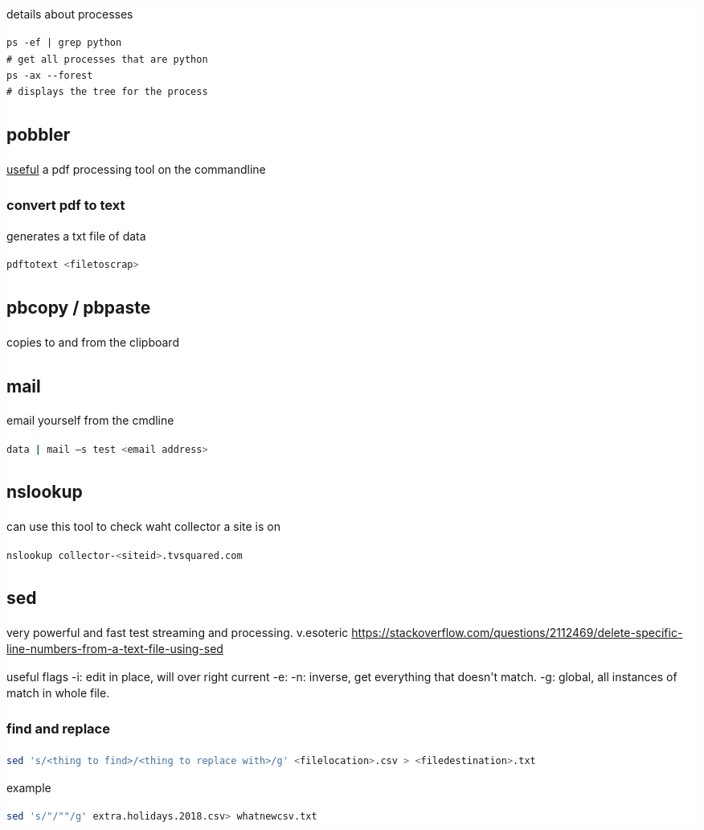 details about processes

```
ps -ef | grep python
# get all processes that are python
ps -ax --forest
# displays the tree for the process
```


## pobbler
[useful](https://support.foxtrotalliance.com/hc/en-us/articles/360025802252-How-To-Work-With-Poppler-Utility-Library-PDF-Tool-)
a pdf processing tool on the commandline

### convert pdf to text
generates a txt file of data

```bash
pdftotext <filetoscrap> 
```

## pbcopy / pbpaste

copies to and from the clipboard

## mail

email yourself from the cmdline
```bash
data | mail –s test <email address>
```
## nslookup

can use this tool to check waht collector a site is on
```bash
nslookup collector-<siteid>.tvsquared.com
```

## sed
very powerful and fast test streaming and processing. v.esoteric
https://stackoverflow.com/questions/2112469/delete-specific-line-numbers-from-a-text-file-using-sed

useful flags
-i: edit in place, will over right current
-e:
-n: inverse, get everything that doesn't match.
-g: global, all instances of match in whole file.

### find and replace
```bash
sed 's/<thing to find>/<thing to replace with>/g' <filelocation>.csv > <filedestination>.txt
```
example
```bash
sed 's/"/""/g' extra.holidays.2018.csv> whatnewcsv.txt
```
